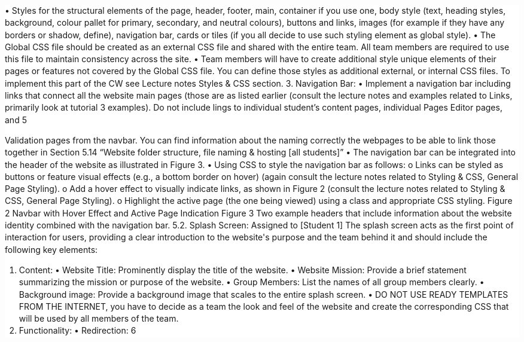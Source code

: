    • Styles for the structural elements of the page, header, footer, main, container if you use one, body
   style (text, heading styles, background, colour pallet for primary, secondary, and neutral colours),
   buttons and links, images (for example if they have any borders or shadow, define), navigation bar,
   cards or tiles (if you all decide to use such styling element as global style).
   • The Global CSS file should be created as an external CSS file and shared with the entire team. All team
   members are required to use this file to maintain consistency across the site.
   • Team members will have to create additional style unique elements of their pages or features not
   covered by the Global CSS file. You can define those styles as additional external, or internal CSS files.
   To implement this part of the CW see Lecture notes Styles & CSS section.
3. Navigation Bar:
   • Implement a navigation bar including links that connect all the website main pages (those are as listed
   earlier (consult the lecture notes and examples related to Links, primarily look at tutorial 3 examples).
   Do not include lings to individual student’s content pages, individual Pages Editor pages, and
   5

Validation pages from the navbar. You can find information about the naming correctly the webpages
to be able to link those together in Section 5.14 “Website folder structure, file naming & hosting [all
students]”
• The navigation bar can be integrated into the header of the website as illustrated in Figure 3.
• Using CSS to style the navigation bar as follows:
o Links can be styled as buttons or feature visual effects (e.g., a bottom border on hover) (again
consult the lecture notes related to Styling & CSS, General Page Styling).
o Add a hover effect to visually indicate links, as shown in Figure 2 (consult the lecture notes related
to Styling & CSS, General Page Styling).
o Highlight the active page (the one being viewed) using a class and appropriate CSS styling.
Figure 2 Navbar with Hover Effect and Active Page Indication
Figure 3 Two example headers that include information about the website identity combined with the navigation bar.
5.2. Splash Screen: Assigned to [Student 1]
The splash screen acts as the first point of interaction for users, providing a clear introduction to the website's
purpose and the team behind it and should include the following key elements:

1. Content:
   • Website Title: Prominently display the title of the website.
   • Website Mission: Provide a brief statement summarizing the mission or purpose of the website.
   • Group Members: List the names of all group members clearly.
   • Background image: Provide a background image that scales to the entire splash screen.
   • DO NOT USE READY TEMPLATES FROM THE INTERNET, you have to decide as a team the look and feel of the
   website and create the corresponding CSS that will be used by all members of the team.
2. Functionality:
   • Redirection:
   6
